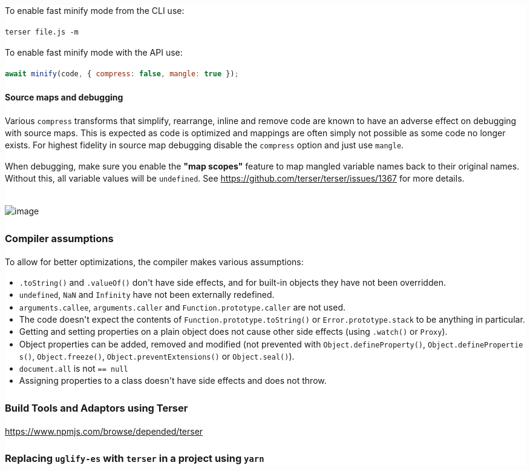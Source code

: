 To enable fast minify mode from the CLI use:

```
terser file.js -m
```

To enable fast minify mode with the API use:

```js
await minify(code, { compress: false, mangle: true });
```

#### Source maps and debugging

Various `compress` transforms that simplify, rearrange, inline and remove code are known to have an adverse effect on
debugging with source maps. This is expected as code is optimized and mappings are often simply not possible as some
code no longer exists. For highest fidelity in source map debugging disable the `compress` option and just use `mangle`.

When debugging, make sure you enable the **"map scopes"** feature to map mangled variable names back to their original
names.  
Without this, all variable values will be `undefined`. See https://github.com/terser/terser/issues/1367 for more
details.
<br/><br/>

![image](https://user-images.githubusercontent.com/27283110/230441652-ac5cf6b0-5dc5-4ffc-9d8b-bd02875484f4.png)

### Compiler assumptions

To allow for better optimizations, the compiler makes various assumptions:

- `.toString()` and `.valueOf()` don't have side effects, and for built-in objects they have not been overridden.
- `undefined`, `NaN` and `Infinity` have not been externally redefined.
- `arguments.callee`, `arguments.caller` and `Function.prototype.caller` are not used.
- The code doesn't expect the contents of `Function.prototype.toString()` or
  `Error.prototype.stack` to be anything in particular.
- Getting and setting properties on a plain object does not cause other side effects
  (using `.watch()` or `Proxy`).
- Object properties can be added, removed and modified (not prevented with
  `Object.defineProperty()`, `Object.defineProperties()`, `Object.freeze()`,
  `Object.preventExtensions()` or `Object.seal()`).
- `document.all` is not `== null`
- Assigning properties to a class doesn't have side effects and does not throw.

### Build Tools and Adaptors using Terser

https://www.npmjs.com/browse/depended/terser

### Replacing `uglify-es` with `terser` in a project using `yarn`
